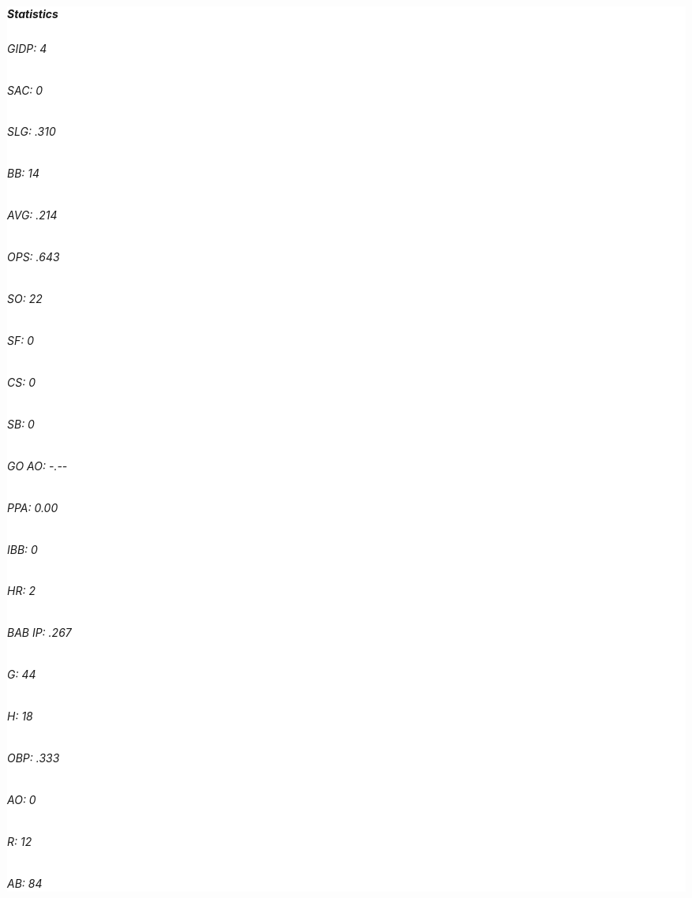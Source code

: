 ##### Statistics
###### GIDP: 4
###### SAC: 0
###### SLG: .310
###### BB: 14
###### AVG: .214
###### OPS: .643
###### SO: 22
###### SF: 0
###### CS: 0
###### SB: 0
###### GO AO: -.--
###### PPA: 0.00
###### IBB: 0
###### HR: 2
###### BAB IP: .267
###### G: 44
###### H: 18
###### OBP: .333
###### AO: 0
###### R: 12
###### AB: 84